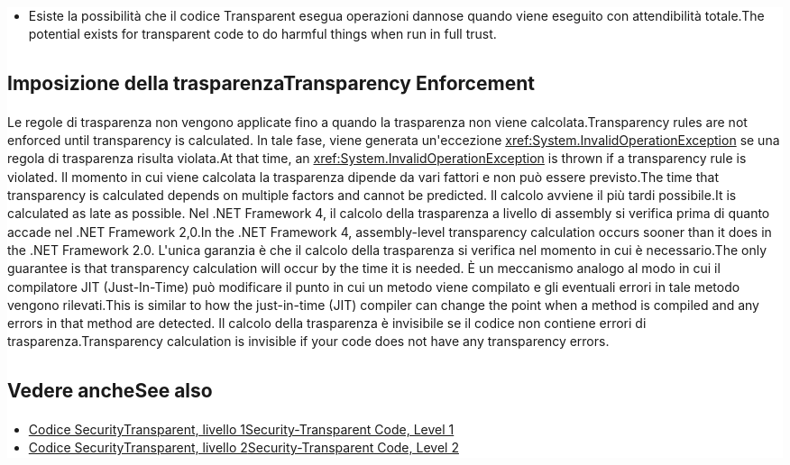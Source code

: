 - <span data-ttu-id="e7f03-170">Esiste la possibilità che il codice Transparent esegua operazioni dannose quando viene eseguito con attendibilità totale.</span><span class="sxs-lookup"><span data-stu-id="e7f03-170">The potential exists for transparent code to do harmful things when run in full trust.</span></span>

## <a name="transparency-enforcement"></a><span data-ttu-id="e7f03-171">Imposizione della trasparenza</span><span class="sxs-lookup"><span data-stu-id="e7f03-171">Transparency Enforcement</span></span>

<span data-ttu-id="e7f03-172">Le regole di trasparenza non vengono applicate fino a quando la trasparenza non viene calcolata.</span><span class="sxs-lookup"><span data-stu-id="e7f03-172">Transparency rules are not enforced until transparency is calculated.</span></span> <span data-ttu-id="e7f03-173">In tale fase, viene generata un'eccezione <xref:System.InvalidOperationException> se una regola di trasparenza risulta violata.</span><span class="sxs-lookup"><span data-stu-id="e7f03-173">At that time, an <xref:System.InvalidOperationException> is thrown if a transparency rule is violated.</span></span> <span data-ttu-id="e7f03-174">Il momento in cui viene calcolata la trasparenza dipende da vari fattori e non può essere previsto.</span><span class="sxs-lookup"><span data-stu-id="e7f03-174">The time that transparency is calculated depends on multiple factors and cannot be predicted.</span></span> <span data-ttu-id="e7f03-175">Il calcolo avviene il più tardi possibile.</span><span class="sxs-lookup"><span data-stu-id="e7f03-175">It is calculated as late as possible.</span></span> <span data-ttu-id="e7f03-176">Nel .NET Framework 4, il calcolo della trasparenza a livello di assembly si verifica prima di quanto accade nel .NET Framework 2,0.</span><span class="sxs-lookup"><span data-stu-id="e7f03-176">In the .NET Framework 4, assembly-level transparency calculation occurs sooner than it does in the .NET Framework 2.0.</span></span> <span data-ttu-id="e7f03-177">L'unica garanzia è che il calcolo della trasparenza si verifica nel momento in cui è necessario.</span><span class="sxs-lookup"><span data-stu-id="e7f03-177">The only guarantee is that transparency calculation will occur by the time it is needed.</span></span> <span data-ttu-id="e7f03-178">È un meccanismo analogo al modo in cui il compilatore JIT (Just-In-Time) può modificare il punto in cui un metodo viene compilato e gli eventuali errori in tale metodo vengono rilevati.</span><span class="sxs-lookup"><span data-stu-id="e7f03-178">This is similar to how the just-in-time (JIT) compiler can change the point when a method is compiled and any errors in that method are detected.</span></span> <span data-ttu-id="e7f03-179">Il calcolo della trasparenza è invisibile se il codice non contiene errori di trasparenza.</span><span class="sxs-lookup"><span data-stu-id="e7f03-179">Transparency calculation is invisible if your code does not have any transparency errors.</span></span>

## <a name="see-also"></a><span data-ttu-id="e7f03-180">Vedere anche</span><span class="sxs-lookup"><span data-stu-id="e7f03-180">See also</span></span>

- [<span data-ttu-id="e7f03-181">Codice SecurityTransparent, livello 1</span><span class="sxs-lookup"><span data-stu-id="e7f03-181">Security-Transparent Code, Level 1</span></span>](security-transparent-code-level-1.md)
- [<span data-ttu-id="e7f03-182">Codice SecurityTransparent, livello 2</span><span class="sxs-lookup"><span data-stu-id="e7f03-182">Security-Transparent Code, Level 2</span></span>](security-transparent-code-level-2.md)
